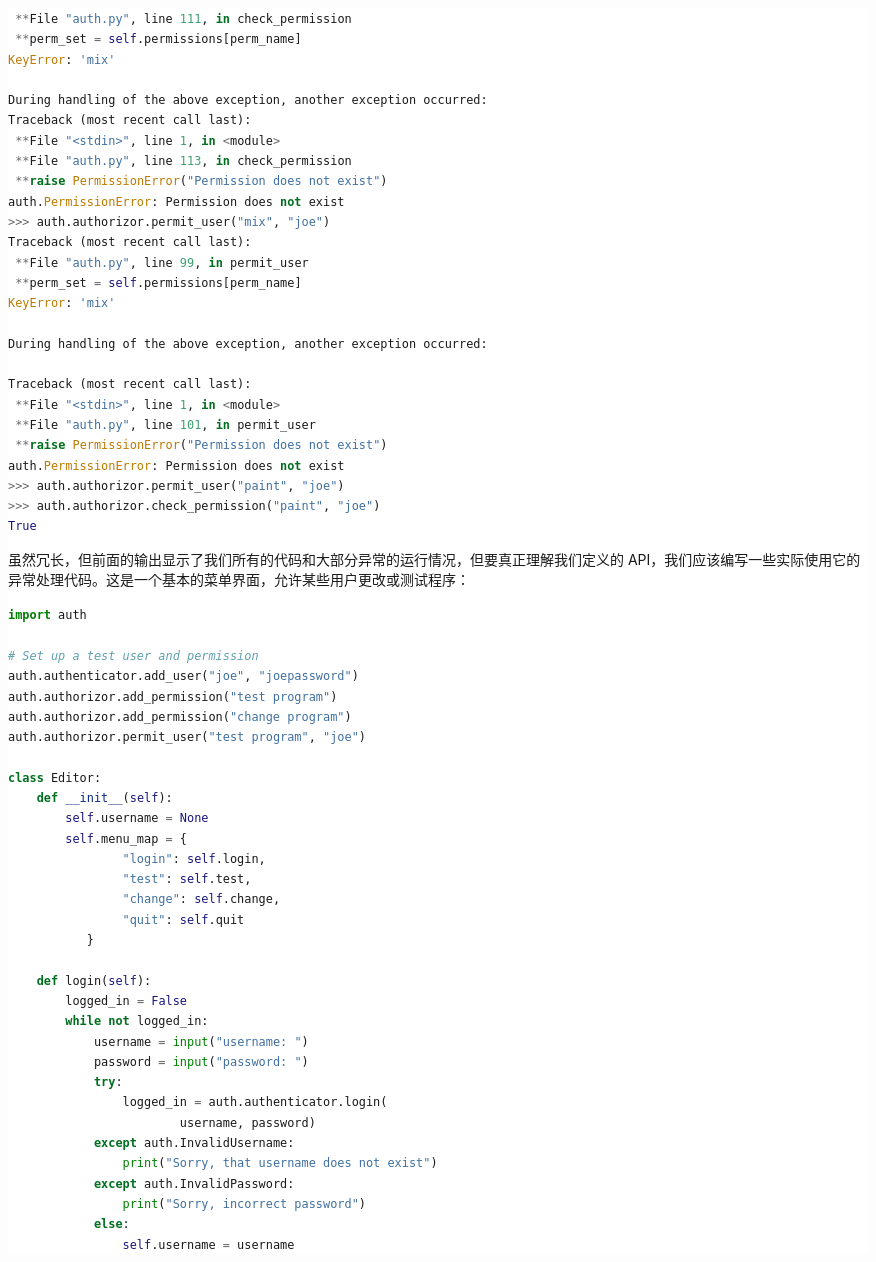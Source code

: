 ```py
 **File "auth.py", line 111, in check_permission
 **perm_set = self.permissions[perm_name]
KeyError: 'mix'

During handling of the above exception, another exception occurred:
Traceback (most recent call last):
 **File "<stdin>", line 1, in <module>
 **File "auth.py", line 113, in check_permission
 **raise PermissionError("Permission does not exist")
auth.PermissionError: Permission does not exist
>>> auth.authorizor.permit_user("mix", "joe")
Traceback (most recent call last):
 **File "auth.py", line 99, in permit_user
 **perm_set = self.permissions[perm_name]
KeyError: 'mix'

During handling of the above exception, another exception occurred:

Traceback (most recent call last):
 **File "<stdin>", line 1, in <module>
 **File "auth.py", line 101, in permit_user
 **raise PermissionError("Permission does not exist")
auth.PermissionError: Permission does not exist
>>> auth.authorizor.permit_user("paint", "joe")
>>> auth.authorizor.check_permission("paint", "joe")
True

```

虽然冗长，但前面的输出显示了我们所有的代码和大部分异常的运行情况，但要真正理解我们定义的 API，我们应该编写一些实际使用它的异常处理代码。这是一个基本的菜单界面，允许某些用户更改或测试程序：

```py
import auth

# Set up a test user and permission
auth.authenticator.add_user("joe", "joepassword")
auth.authorizor.add_permission("test program")
auth.authorizor.add_permission("change program")
auth.authorizor.permit_user("test program", "joe")

class Editor:
    def __init__(self):
        self.username = None
        self.menu_map = {
                "login": self.login,
                "test": self.test,
                "change": self.change,
                "quit": self.quit
           }

    def login(self):
        logged_in = False
        while not logged_in:
            username = input("username: ")
            password = input("password: ")
            try:
                logged_in = auth.authenticator.login(
                        username, password)
            except auth.InvalidUsername:
                print("Sorry, that username does not exist")
            except auth.InvalidPassword:
                print("Sorry, incorrect password")
            else:
                self.username = username
```